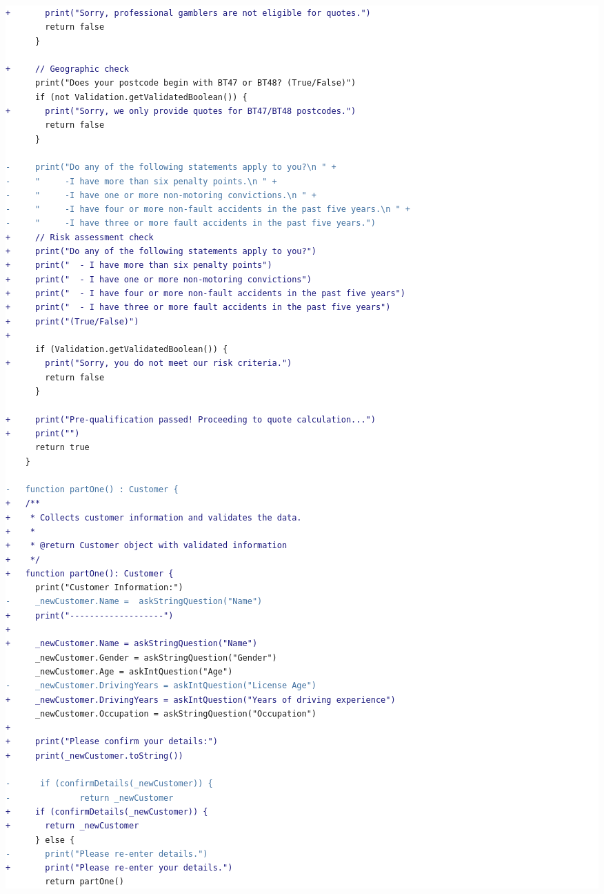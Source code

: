 ```diff
+       print("Sorry, professional gamblers are not eligible for quotes.")
        return false
      }
  
+     // Geographic check
      print("Does your postcode begin with BT47 or BT48? (True/False)")
      if (not Validation.getValidatedBoolean()) {
+       print("Sorry, we only provide quotes for BT47/BT48 postcodes.")
        return false
      }
  
-     print("Do any of the following statements apply to you?\n " +
-     "     -I have more than six penalty points.\n " +
-     "     -I have one or more non-motoring convictions.\n " +
-     "     -I have four or more non-fault accidents in the past five years.\n " +
-     "     -I have three or more fault accidents in the past five years.")
+     // Risk assessment check
+     print("Do any of the following statements apply to you?")
+     print("  - I have more than six penalty points")
+     print("  - I have one or more non-motoring convictions")
+     print("  - I have four or more non-fault accidents in the past five years")
+     print("  - I have three or more fault accidents in the past five years")
+     print("(True/False)")
+     
      if (Validation.getValidatedBoolean()) {
+       print("Sorry, you do not meet our risk criteria.")
        return false
      }
  
+     print("Pre-qualification passed! Proceeding to quote calculation...")
+     print("")
      return true
    }
  
-   function partOne() : Customer {
+   /**
+    * Collects customer information and validates the data.
+    * 
+    * @return Customer object with validated information
+    */
+   function partOne(): Customer {
      print("Customer Information:")
-     _newCustomer.Name =  askStringQuestion("Name")
+     print("-------------------")
+     
+     _newCustomer.Name = askStringQuestion("Name")
      _newCustomer.Gender = askStringQuestion("Gender")
      _newCustomer.Age = askIntQuestion("Age")
-     _newCustomer.DrivingYears = askIntQuestion("License Age")
+     _newCustomer.DrivingYears = askIntQuestion("Years of driving experience")
      _newCustomer.Occupation = askStringQuestion("Occupation")
+     
+     print("Please confirm your details:")
+     print(_newCustomer.toString())
      
-      if (confirmDetails(_newCustomer)) {
-              return _newCustomer
+     if (confirmDetails(_newCustomer)) {
+       return _newCustomer
      } else {
-       print("Please re-enter details.")
+       print("Please re-enter your details.")
        return partOne()
```